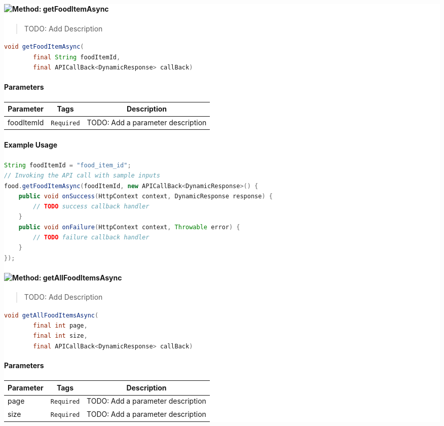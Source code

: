 
#### <a name="get_food_item_async"></a>![Method: ](https://apidocs.io/img/method.png "com.example.controllers.FoodController.getFoodItemAsync") getFoodItemAsync

> TODO: Add Description


```java
void getFoodItemAsync(
        final String foodItemId,
        final APICallBack<DynamicResponse> callBack)
```

#### Parameters

| Parameter | Tags | Description |
|-----------|------|-------------|
| foodItemId |  ``` Required ```  | TODO: Add a parameter description |


#### Example Usage

```java
String foodItemId = "food_item_id";
// Invoking the API call with sample inputs
food.getFoodItemAsync(foodItemId, new APICallBack<DynamicResponse>() {
    public void onSuccess(HttpContext context, DynamicResponse response) {
        // TODO success callback handler
    }
    public void onFailure(HttpContext context, Throwable error) {
        // TODO failure callback handler
    }
});

```


#### <a name="get_all_food_items_async"></a>![Method: ](https://apidocs.io/img/method.png "com.example.controllers.FoodController.getAllFoodItemsAsync") getAllFoodItemsAsync

> TODO: Add Description


```java
void getAllFoodItemsAsync(
        final int page,
        final int size,
        final APICallBack<DynamicResponse> callBack)
```

#### Parameters

| Parameter | Tags | Description |
|-----------|------|-------------|
| page |  ``` Required ```  | TODO: Add a parameter description |
| size |  ``` Required ```  | TODO: Add a parameter description |
